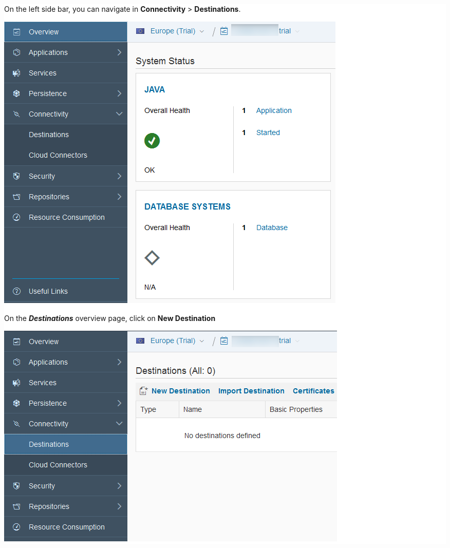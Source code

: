 On the left side bar, you can navigate in **Connectivity** > **Destinations**.

![Your Personal Developer Account](02.png)

On the ***Destinations*** overview page, click on **New Destination**

![Destinations](03.png)
